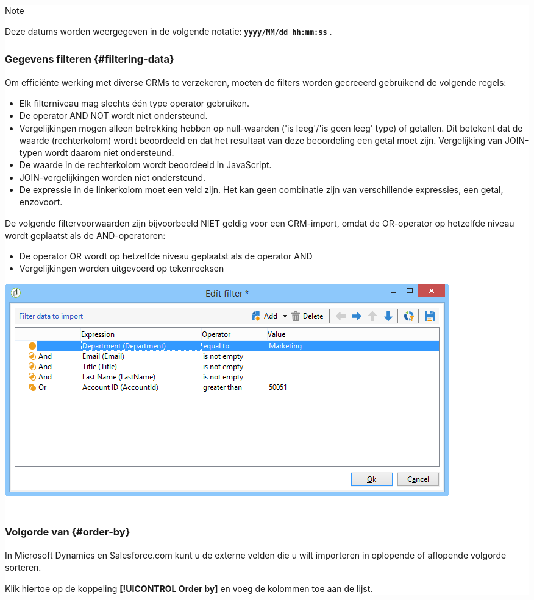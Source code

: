   >[!NOTE]
  >
  >Deze datums worden weergegeven in de volgende notatie: **`yyyy/MM/dd hh:mm:ss`** .

### Gegevens filteren {#filtering-data}

Om efficiënte werking met diverse CRMs te verzekeren, moeten de filters worden gecreeerd gebruikend de volgende regels:

* Elk filterniveau mag slechts één type operator gebruiken.
* De operator AND NOT wordt niet ondersteund.
* Vergelijkingen mogen alleen betrekking hebben op null-waarden (&#39;is leeg&#39;/&#39;is geen leeg&#39; type) of getallen. Dit betekent dat de waarde (rechterkolom) wordt beoordeeld en dat het resultaat van deze beoordeling een getal moet zijn. Vergelijking van JOIN-typen wordt daarom niet ondersteund.
* De waarde in de rechterkolom wordt beoordeeld in JavaScript.
* JOIN-vergelijkingen worden niet ondersteund.
* De expressie in de linkerkolom moet een veld zijn. Het kan geen combinatie zijn van verschillende expressies, een getal, enzovoort.

De volgende filtervoorwaarden zijn bijvoorbeeld NIET geldig voor een CRM-import, omdat de OR-operator op hetzelfde niveau wordt geplaatst als de AND-operatoren:

* De operator OR wordt op hetzelfde niveau geplaatst als de operator AND
* Vergelijkingen worden uitgevoerd op tekenreeksen

![](assets/crm_import_wrong_filter.png)

### Volgorde van {#order-by}

In Microsoft Dynamics en Salesforce.com kunt u de externe velden die u wilt importeren in oplopende of aflopende volgorde sorteren.

Klik hiertoe op de koppeling **[!UICONTROL Order by]** en voeg de kolommen toe aan de lijst.
